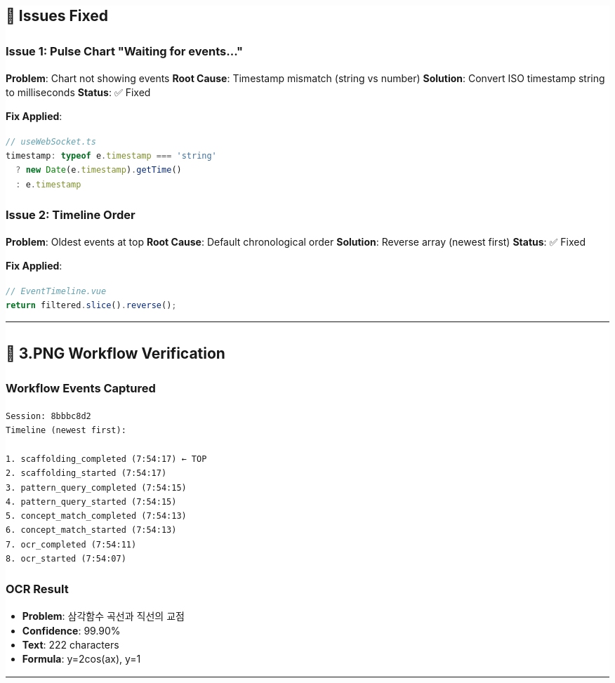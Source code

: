 
## 🔧 Issues Fixed

### Issue 1: Pulse Chart "Waiting for events..."
**Problem**: Chart not showing events
**Root Cause**: Timestamp mismatch (string vs number)
**Solution**: Convert ISO timestamp string to milliseconds
**Status**: ✅ Fixed

**Fix Applied**:
```typescript
// useWebSocket.ts
timestamp: typeof e.timestamp === 'string' 
  ? new Date(e.timestamp).getTime() 
  : e.timestamp
```

### Issue 2: Timeline Order
**Problem**: Oldest events at top
**Root Cause**: Default chronological order
**Solution**: Reverse array (newest first)
**Status**: ✅ Fixed

**Fix Applied**:
```typescript
// EventTimeline.vue
return filtered.slice().reverse();
```

---

## 🎯 3.PNG Workflow Verification

### Workflow Events Captured
```
Session: 8bbbc8d2
Timeline (newest first):

1. scaffolding_completed (7:54:17) ← TOP
2. scaffolding_started (7:54:17)
3. pattern_query_completed (7:54:15)
4. pattern_query_started (7:54:15)
5. concept_match_completed (7:54:13)
6. concept_match_started (7:54:13)
7. ocr_completed (7:54:11)
8. ocr_started (7:54:07)
```

### OCR Result
- **Problem**: 삼각함수 곡선과 직선의 교점
- **Confidence**: 99.90%
- **Text**: 222 characters
- **Formula**: y=2cos(ax), y=1

---
